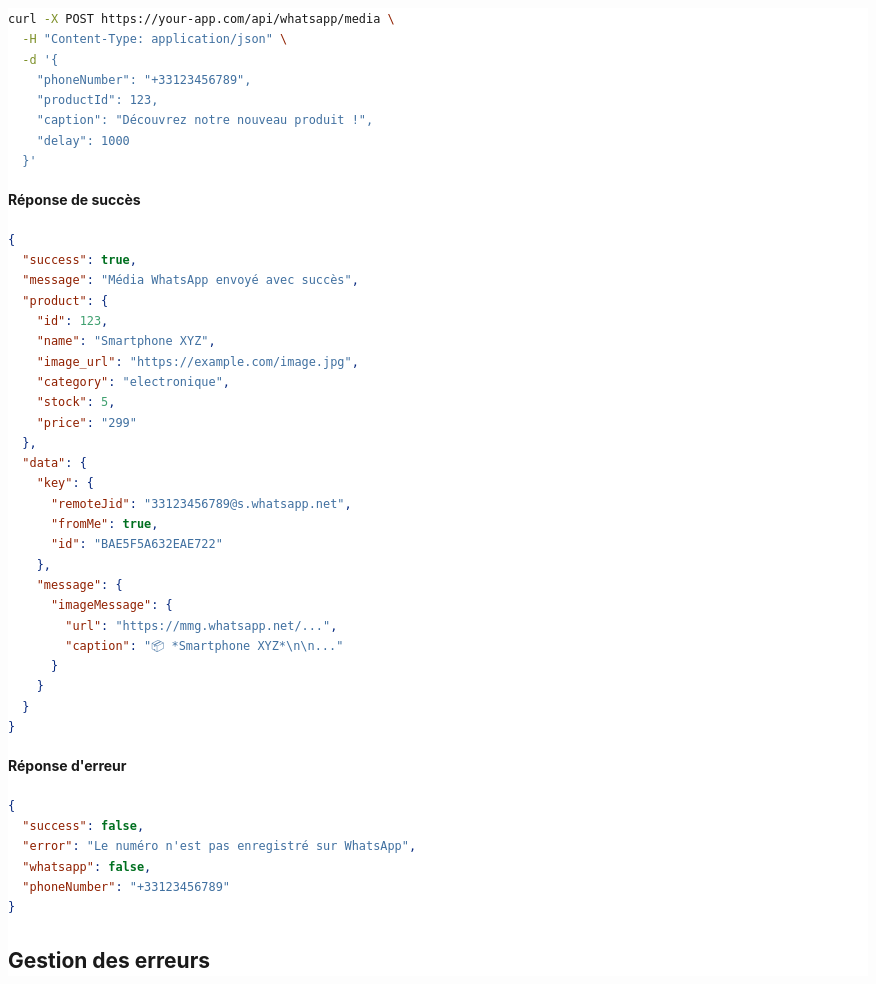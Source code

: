 ```bash
curl -X POST https://your-app.com/api/whatsapp/media \
  -H "Content-Type: application/json" \
  -d '{
    "phoneNumber": "+33123456789",
    "productId": 123,
    "caption": "Découvrez notre nouveau produit !",
    "delay": 1000
  }'
```

#### Réponse de succès

```json
{
  "success": true,
  "message": "Média WhatsApp envoyé avec succès",
  "product": {
    "id": 123,
    "name": "Smartphone XYZ",
    "image_url": "https://example.com/image.jpg",
    "category": "electronique",
    "stock": 5,
    "price": "299"
  },
  "data": {
    "key": {
      "remoteJid": "33123456789@s.whatsapp.net",
      "fromMe": true,
      "id": "BAE5F5A632EAE722"
    },
    "message": {
      "imageMessage": {
        "url": "https://mmg.whatsapp.net/...",
        "caption": "📦 *Smartphone XYZ*\n\n..."
      }
    }
  }
}
```

#### Réponse d'erreur

```json
{
  "success": false,
  "error": "Le numéro n'est pas enregistré sur WhatsApp",
  "whatsapp": false,
  "phoneNumber": "+33123456789"
}
```

## Gestion des erreurs
